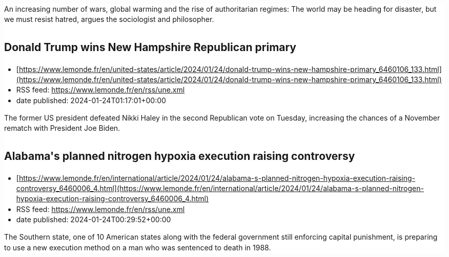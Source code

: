 An increasing number of wars, global warming and the rise of authoritarian regimes: The world may be heading for disaster, but we must resist hatred, argues the sociologist and philosopher.

## Donald Trump wins New Hampshire Republican primary
 - [https://www.lemonde.fr/en/united-states/article/2024/01/24/donald-trump-wins-new-hampshire-primary_6460106_133.html](https://www.lemonde.fr/en/united-states/article/2024/01/24/donald-trump-wins-new-hampshire-primary_6460106_133.html)
 - RSS feed: https://www.lemonde.fr/en/rss/une.xml
 - date published: 2024-01-24T01:17:01+00:00

The former US president defeated Nikki Haley in the second Republican vote on Tuesday, increasing the chances of a November rematch with President Joe Biden.

## Alabama's planned nitrogen hypoxia execution raising controversy
 - [https://www.lemonde.fr/en/international/article/2024/01/24/alabama-s-planned-nitrogen-hypoxia-execution-raising-controversy_6460006_4.html](https://www.lemonde.fr/en/international/article/2024/01/24/alabama-s-planned-nitrogen-hypoxia-execution-raising-controversy_6460006_4.html)
 - RSS feed: https://www.lemonde.fr/en/rss/une.xml
 - date published: 2024-01-24T00:29:52+00:00

The Southern state, one of 10 American states along with the federal government still enforcing capital punishment, is preparing to use a new execution method on a man who was sentenced to death in 1988.

